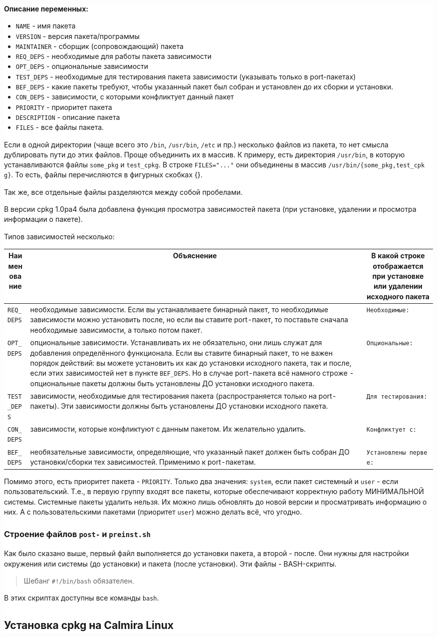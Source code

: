**Описание переменных:**
* `NAME` - имя пакета
* `VERSION` - версия пакета/программы
* `MAINTAINER` - сборщик (сопровождающий) пакета
* `REQ_DEPS` - необходимые для работы пакета зависимости
* `OPT_DEPS` - опциональные зависимости
* `TEST_DEPS` - необходимые для тестирования пакета зависимости (указывать только в port-пакетах)
* `BEF_DEPS` - какие пакеты требуют, чтобы указанный пакет был собран и установлен до их сборки и установки.
* `CON_DEPS` - зависимости, с которыми конфликтует данный пакет
* `PRIORITY` - приоритет пакета
* `DESCRIPTION` - описание пакета
* `FILES` - все файлы пакета.

Если в одной директории (чаще всего это `/bin`, `/usr/bin`, `/etc` и пр.) несколько файлов из пакета, то нет смысла дублировать пути до этих файлов. Проще объединить их в массив. К примеру, есть директория `/usr/bin`, в которую устанавливаются файлы `some_pkg` и `test_cpkg`. В строке `FILES="..."` они объединены в массив `/usr/bin/{some_pkg,test_cpkg}`. То есть, файлы перечисляются в фигурных скобках {}.

Так же, все отдельные файлы разделяются между собой пробелами.

В версии cpkg 1.0pa4 была добавлена функция просмотра зависимостей пакета (при установке, удалении и просмотра информации о пакете).

Типов зависимостей несколько:

| Наименование | Объяснение | В какой строке отображается при установке или удалении исходного пакета |
|--------------|------------|-------------------------------------------------------------------------|
| `REQ_DEPS`   | необходимые зависимости. Если вы устанавливаете бинарный пакет, то необходимые зависимости можно установить после, но если вы ставите port-пакет, то поставьте сначала необходимые зависимости, а только потом пакет. | `Необходимые:` |
| `OPT_DEPS` | опциональные зависимости. Устанавливать их не обязательно, они лишь служат для добавления определённого функционала. Если вы ставите бинарный пакет, то не важен порядок действий: вы можете установить их как до установки исходного пакета, так и после, если этих зависимостей нет в пункте `BEF_DEPS`. Но в случае port-пакета всё намного строже - опциональные пакеты должны быть установлены ДО установки исходного пакета. | `Опциональные:` |
| `TEST_DEPS` | зависимости, необходимые для тестирования пакета (распространяется только на port-пакеты). Эти зависимости должны быть установлены ДО установки исходного пакета. | `Для тестирования:` |
| `CON_DEPS` | зависимости, которые конфликтуют с данным пакетом. Их желательно удалить. | `Конфликтует с:` |
| `BEF_DEPS` | необязательные зависимости, определяющие, что указанный пакет должен быть собран ДО установки/сборки тех зависимостей. Применимо к port-пакетам. | `Установлены первее:` |

Помимо этого, есть приоритет пакета - `PRIORITY`. Только два значения: `system`, если пакет системный и `user` - если пользовательский. Т.е., в первую группу входят все пакеты, которые обеспечивают корректную работу МИНИМАЛЬНОЙ системы. Системные пакеты удалить нельзя. Их можно лишь обновлять до новой версии и просматривать информацию о них. А с пользовательскими пакетами (приоритет `user`) можно делать всё, что угодно.

### Строение файлов `post-` и `preinst.sh`
Как было сказано выше, первый файл выполняется до установки пакета, а второй - после. Они нужны для настройки окружения или системы (до установки) и пакета (после установки). Эти файлы - BASH-скрипты.

> Шебанг `#!/bin/bash` обязателен.

В этих скриптах доступны все команды `bash`.

## Установка cpkg на Calmira Linux

